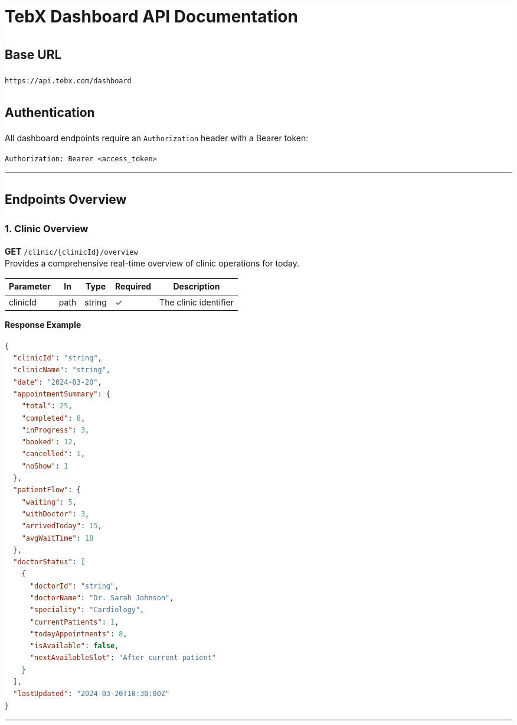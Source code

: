 # TebX Dashboard API Documentation

## Base URL
```
https://api.tebx.com/dashboard
```

## Authentication
All dashboard endpoints require an `Authorization` header with a Bearer token:

```
Authorization: Bearer <access_token>
```

---

## Endpoints Overview

### 1. Clinic Overview
**GET** `/clinic/{clinicId}/overview`  
Provides a comprehensive real-time overview of clinic operations for today.

| Parameter | In   | Type   | Required | Description            |
|-----------|------|--------|----------|------------------------|
| clinicId  | path | string | ✓        | The clinic identifier  |

**Response Example**
```json
{
  "clinicId": "string",
  "clinicName": "string",
  "date": "2024-03-20",
  "appointmentSummary": {
    "total": 25,
    "completed": 8,
    "inProgress": 3,
    "booked": 12,
    "cancelled": 1,
    "noShow": 1
  },
  "patientFlow": {
    "waiting": 5,
    "withDoctor": 3,
    "arrivedToday": 15,
    "avgWaitTime": 18
  },
  "doctorStatus": [
    {
      "doctorId": "string",
      "doctorName": "Dr. Sarah Johnson",
      "speciality": "Cardiology",
      "currentPatients": 1,
      "todayAppointments": 8,
      "isAvailable": false,
      "nextAvailableSlot": "After current patient"
    }
  ],
  "lastUpdated": "2024-03-20T10:30:00Z"
}
```

---